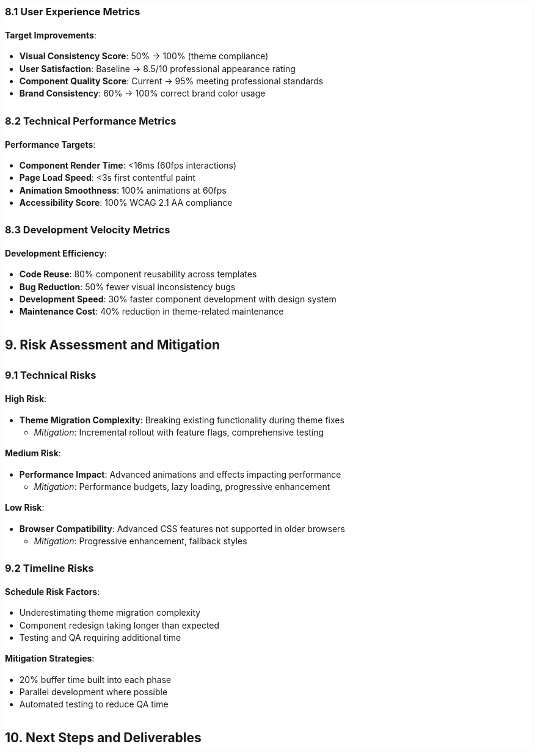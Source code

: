 ### 8.1 User Experience Metrics

**Target Improvements**:
- **Visual Consistency Score**: 50% → 100% (theme compliance)
- **User Satisfaction**: Baseline → 8.5/10 professional appearance rating
- **Component Quality Score**: Current → 95% meeting professional standards
- **Brand Consistency**: 60% → 100% correct brand color usage

### 8.2 Technical Performance Metrics

**Performance Targets**:
- **Component Render Time**: <16ms (60fps interactions)
- **Page Load Speed**: <3s first contentful paint
- **Animation Smoothness**: 100% animations at 60fps
- **Accessibility Score**: 100% WCAG 2.1 AA compliance

### 8.3 Development Velocity Metrics

**Development Efficiency**:
- **Code Reuse**: 80% component reusability across templates
- **Bug Reduction**: 50% fewer visual inconsistency bugs
- **Development Speed**: 30% faster component development with design system
- **Maintenance Cost**: 40% reduction in theme-related maintenance

## 9. Risk Assessment and Mitigation

### 9.1 Technical Risks

**High Risk**:
- **Theme Migration Complexity**: Breaking existing functionality during theme fixes
  - *Mitigation*: Incremental rollout with feature flags, comprehensive testing

**Medium Risk**:
- **Performance Impact**: Advanced animations and effects impacting performance
  - *Mitigation*: Performance budgets, lazy loading, progressive enhancement

**Low Risk**:
- **Browser Compatibility**: Advanced CSS features not supported in older browsers
  - *Mitigation*: Progressive enhancement, fallback styles

### 9.2 Timeline Risks

**Schedule Risk Factors**:
- Underestimating theme migration complexity
- Component redesign taking longer than expected
- Testing and QA requiring additional time

**Mitigation Strategies**:
- 20% buffer time built into each phase
- Parallel development where possible
- Automated testing to reduce QA time

## 10. Next Steps and Deliverables
